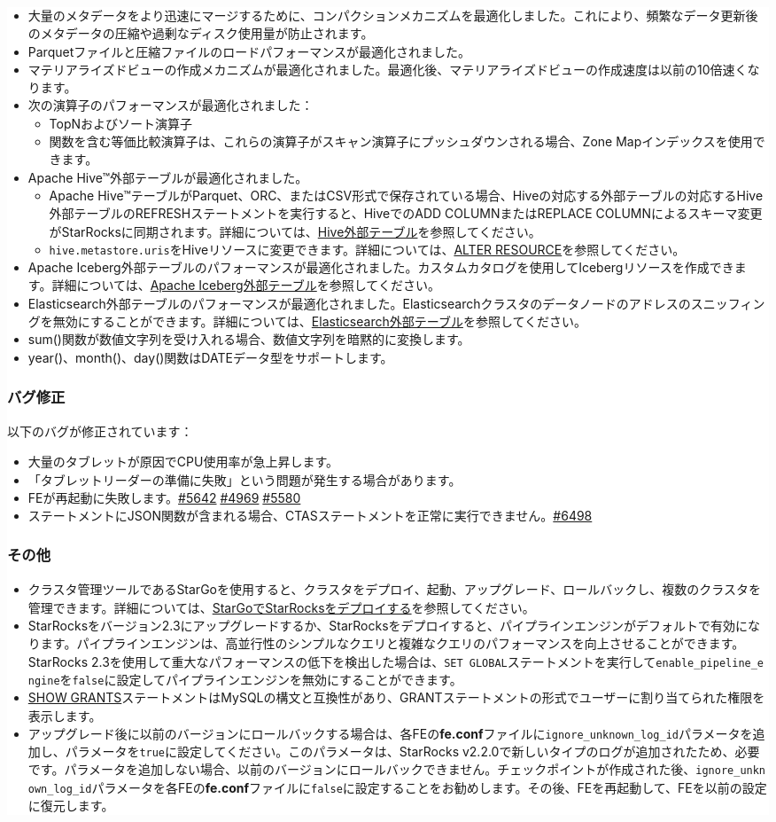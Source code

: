 - 大量のメタデータをより迅速にマージするために、コンパクションメカニズムを最適化しました。これにより、頻繁なデータ更新後のメタデータの圧縮や過剰なディスク使用量が防止されます。
- Parquetファイルと圧縮ファイルのロードパフォーマンスが最適化されました。
- マテリアライズドビューの作成メカニズムが最適化されました。最適化後、マテリアライズドビューの作成速度は以前の10倍速くなります。
- 次の演算子のパフォーマンスが最適化されました：
  - TopNおよびソート演算子
  - 関数を含む等価比較演算子は、これらの演算子がスキャン演算子にプッシュダウンされる場合、Zone Mapインデックスを使用できます。
- Apache Hive™外部テーブルが最適化されました。
  - Apache Hive™テーブルがParquet、ORC、またはCSV形式で保存されている場合、Hiveの対応する外部テーブルの対応するHive外部テーブルのREFRESHステートメントを実行すると、HiveでのADD COLUMNまたはREPLACE COLUMNによるスキーマ変更がStarRocksに同期されます。詳細については、[Hive外部テーブル](../data_source/External_table.md#hive-external-table)を参照してください。
  - `hive.metastore.uris`をHiveリソースに変更できます。詳細については、[ALTER RESOURCE](../sql-reference/sql-statements/data-definition/ALTER_RESOURCE.md)を参照してください。
- Apache Iceberg外部テーブルのパフォーマンスが最適化されました。カスタムカタログを使用してIcebergリソースを作成できます。詳細については、[Apache Iceberg外部テーブル](../data_source/External_table.md#apache-iceberg-external-table)を参照してください。
- Elasticsearch外部テーブルのパフォーマンスが最適化されました。Elasticsearchクラスタのデータノードのアドレスのスニッフィングを無効にすることができます。詳細については、[Elasticsearch外部テーブル](../data_source/External_table.md#elasticsearch-external-table)を参照してください。
- sum()関数が数値文字列を受け入れる場合、数値文字列を暗黙的に変換します。
- year()、month()、day()関数はDATEデータ型をサポートします。

### バグ修正

以下のバグが修正されています：

- 大量のタブレットが原因でCPU使用率が急上昇します。
- 「タブレットリーダーの準備に失敗」という問題が発生する場合があります。
- FEが再起動に失敗します。[#5642](https://github.com/StarRocks/starrocks/issues/5642 )  [#4969](https://github.com/StarRocks/starrocks/issues/4969 )  [#5580](https://github.com/StarRocks/starrocks/issues/5580)
- ステートメントにJSON関数が含まれる場合、CTASステートメントを正常に実行できません。[#6498](https://github.com/StarRocks/starrocks/issues/6498)

### その他

- クラスタ管理ツールであるStarGoを使用すると、クラスタをデプロイ、起動、アップグレード、ロールバックし、複数のクラスタを管理できます。詳細については、[StarGoでStarRocksをデプロイする](../administration/stargo.md)を参照してください。
- StarRocksをバージョン2.3にアップグレードするか、StarRocksをデプロイすると、パイプラインエンジンがデフォルトで有効になります。パイプラインエンジンは、高並行性のシンプルなクエリと複雑なクエリのパフォーマンスを向上させることができます。StarRocks 2.3を使用して重大なパフォーマンスの低下を検出した場合は、`SET GLOBAL`ステートメントを実行して`enable_pipeline_engine`を`false`に設定してパイプラインエンジンを無効にすることができます。
- [SHOW GRANTS](../sql-reference/sql-statements/account-management/SHOW_GRANTS.md)ステートメントはMySQLの構文と互換性があり、GRANTステートメントの形式でユーザーに割り当てられた権限を表示します。
- アップグレード後に以前のバージョンにロールバックする場合は、各FEの**fe.conf**ファイルに`ignore_unknown_log_id`パラメータを追加し、パラメータを`true`に設定してください。このパラメータは、StarRocks v2.2.0で新しいタイプのログが追加されたため、必要です。パラメータを追加しない場合、以前のバージョンにロールバックできません。チェックポイントが作成された後、`ignore_unknown_log_id`パラメータを各FEの**fe.conf**ファイルに`false`に設定することをお勧めします。その後、FEを再起動して、FEを以前の設定に復元します。
